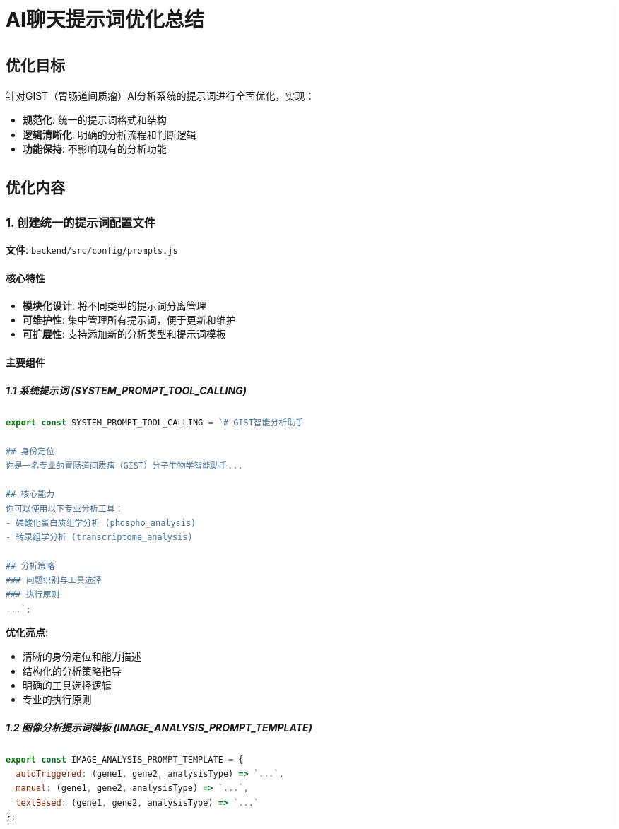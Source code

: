 # AI聊天提示词优化总结

## 优化目标

针对GIST（胃肠道间质瘤）AI分析系统的提示词进行全面优化，实现：
- **规范化**: 统一的提示词格式和结构
- **逻辑清晰化**: 明确的分析流程和判断逻辑
- **功能保持**: 不影响现有的分析功能

## 优化内容

### 1. 创建统一的提示词配置文件

**文件**: `backend/src/config/prompts.js`

#### 核心特性
- **模块化设计**: 将不同类型的提示词分离管理
- **可维护性**: 集中管理所有提示词，便于更新和维护
- **可扩展性**: 支持添加新的分析类型和提示词模板

#### 主要组件

##### 1.1 系统提示词 (SYSTEM_PROMPT_TOOL_CALLING)
```javascript
export const SYSTEM_PROMPT_TOOL_CALLING = `# GIST智能分析助手

## 身份定位
你是一名专业的胃肠道间质瘤（GIST）分子生物学智能助手...

## 核心能力
你可以使用以下专业分析工具：
- 磷酸化蛋白质组学分析 (phospho_analysis)
- 转录组学分析 (transcriptome_analysis)

## 分析策略
### 问题识别与工具选择
### 执行原则
...`;
```

**优化亮点**:
- 清晰的身份定位和能力描述
- 结构化的分析策略指导
- 明确的工具选择逻辑
- 专业的执行原则

##### 1.2 图像分析提示词模板 (IMAGE_ANALYSIS_PROMPT_TEMPLATE)
```javascript
export const IMAGE_ANALYSIS_PROMPT_TEMPLATE = {
  autoTriggered: (gene1, gene2, analysisType) => `...`,
  manual: (gene1, gene2, analysisType) => `...`,
  textBased: (gene1, gene2, analysisType) => `...`
};
```

